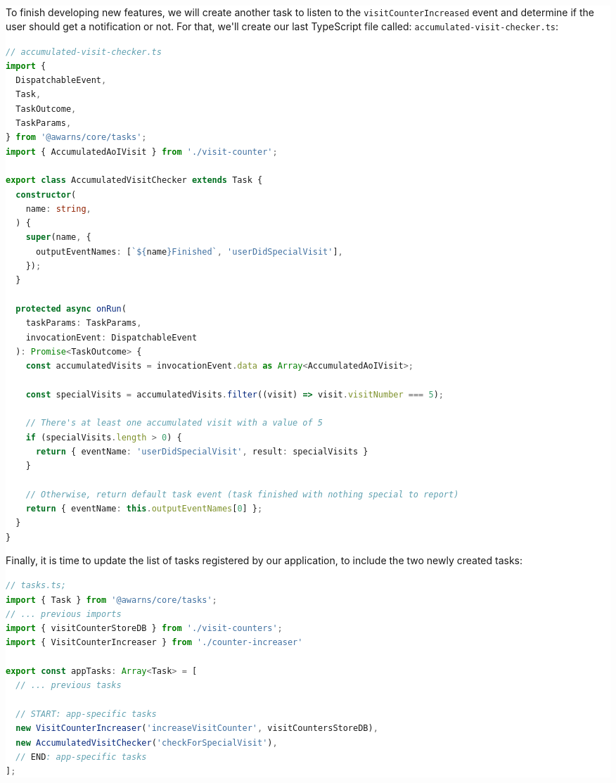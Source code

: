 To finish developing new features, we will create another task to listen to the `visitCounterIncreased` event and determine if the user should get a notification or not. For that, we'll create our last TypeScript file called: `accumulated-visit-checker.ts`:

```ts
// accumulated-visit-checker.ts
import {
  DispatchableEvent,
  Task,
  TaskOutcome,
  TaskParams,
} from '@awarns/core/tasks';
import { AccumulatedAoIVisit } from './visit-counter';

export class AccumulatedVisitChecker extends Task {
  constructor(
    name: string,
  ) {
    super(name, {
      outputEventNames: [`${name}Finished`, 'userDidSpecialVisit'],
    });
  }

  protected async onRun(
    taskParams: TaskParams,
    invocationEvent: DispatchableEvent
  ): Promise<TaskOutcome> {
    const accumulatedVisits = invocationEvent.data as Array<AccumulatedAoIVisit>;

    const specialVisits = accumulatedVisits.filter((visit) => visit.visitNumber === 5);
    
    // There's at least one accumulated visit with a value of 5
    if (specialVisits.length > 0) {
      return { eventName: 'userDidSpecialVisit', result: specialVisits }
    }
    
    // Otherwise, return default task event (task finished with nothing special to report)
    return { eventName: this.outputEventNames[0] };
  }
}
```

Finally, it is time to update the list of tasks registered by our application, to include the two newly created tasks:

```ts
// tasks.ts;
import { Task } from '@awarns/core/tasks';
// ... previous imports
import { visitCounterStoreDB } from './visit-counters';
import { VisitCounterIncreaser } from './counter-increaser'

export const appTasks: Array<Task> = [
  // ... previous tasks
  
  // START: app-specific tasks
  new VisitCounterIncreaser('increaseVisitCounter', visitCountersStoreDB),
  new AccumulatedVisitChecker('checkForSpecialVisit'),
  // END: app-specific tasks
];
```
